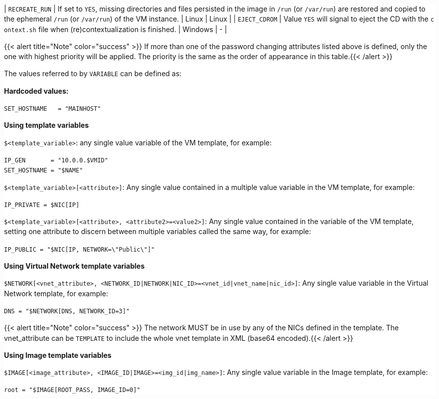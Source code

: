 | `RECREATE_RUN`                  | If set to `YES`, missing directories and files persisted in the image in `/run` (or `/var/run`) are restored and copied to the ephemeral `/run` (or `/var/run`) of the VM instance.                                                                                                                                                                                                                                                                                                                        | Linux     | Linux     |
| `EJECT_CDROM`                   | Value `YES` will signal to eject the CD with the `context.sh` file when (re)contextualization is finished.                                                                                                                                                                                                                                                                                                                                                                                                     | Windows   | -         |

{{< alert title="Note" color="success" >}}
If more than one of the password changing attributes listed above is defined, only the one with highest priority will be applied. The priority is the same as the order of appearance in this table.{{< /alert >}} 

The values referred to by `VARIABLE` can be defined as:

**Hardcoded values:**

```default
SET_HOSTNAME   = "MAINHOST"
```

**Using template variables**

`$<template_variable>`: any single value variable of the VM template, for example:

```default
IP_GEN       = "10.0.0.$VMID"
SET_HOSTNAME = "$NAME"
```

`$<template_variable>[<attribute>]`: Any single value contained in a multiple value variable in the VM template, for example:

```default
IP_PRIVATE = $NIC[IP]
```

`$<template_variable>[<attribute>, <attribute2>=<value2>]`: Any single value contained in the variable of the VM template, setting one attribute to discern between multiple variables called the same way, for example:

```default
IP_PUBLIC = "$NIC[IP, NETWORK=\"Public\"]"
```

**Using Virtual Network template variables**

`$NETWORK[<vnet_attribute>, <NETWORK_ID|NETWORK|NIC_ID>=<vnet_id|vnet_name|nic_id>]`: Any single value variable in the Virtual Network template, for example:

```default
DNS = "$NETWORK[DNS, NETWORK_ID=3]"
```

{{< alert title="Note" color="success" >}}
The network MUST be in use by any of the NICs defined in the template. The vnet_attribute can be `TEMPLATE` to include the whole vnet template in XML (base64 encoded).{{< /alert >}} 

**Using Image template variables**

`$IMAGE[<image_attribute>, <IMAGE_ID|IMAGE>=<img_id|img_name>]`: Any single value variable in the Image template, for example:

```default
root = "$IMAGE[ROOT_PASS, IMAGE_ID=0]"
```
